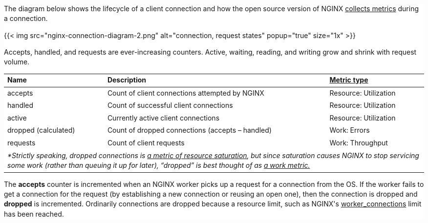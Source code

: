 
The diagram below shows the lifecycle of a client connection and how the open source version of NGINX [collects metrics](http://nginx.org/en/docs/http/ngx_http_stub_status_module.html) during a connection.

{{< img src="nginx-connection-diagram-2.png" alt="connection, request states" popup="true" size="1x" >}}

Accepts, handled, and requests are ever-increasing counters. Active, waiting, reading, and writing grow and shrink with request volume.

<table>
<td><strong>Name</strong></td>
<td><strong>Description</strong></td>
<td><strong><a href="/blog/monitoring-101-collecting-data/">Metric type</a></strong></td> 
<tbody>
<tr class="odd">
<td>accepts</td>
<td>Count of client connections attempted by NGINX</td>
<td>Resource: Utilization</td>
<tr class="even">
<td>handled</td>
<td>Count of successful client connections</td>
<td>Resource: Utilization</td>
</tr>
<tr class="odd">
<td>active</td>
<td>Currently active client connections</td>
<td>Resource: Utilization</td>
</tr>
<tr class="even">
<td>dropped (calculated)</td>
<td>Count of dropped connections (accepts – handled)</td>
<td>Work: Errors</td>
</tr>
<tr class="odd">
<td>requests</td>
<td>Count of client requests</td>
<td>Work: Throughput</td>
</tr>
<tr>
<td colspan="3"><em>*Strictly speaking, dropped connections is <a href="/blog/monitoring-101-collecting-data/#resource-metrics" target="_blank">a metric of resource saturation</a>, but since saturation causes NGINX to stop servicing some work (rather than queuing it up for later), “dropped” is best thought of as <a href="https://www.datadoghq.com/blog/monitoring-101-collecting-data/#work-metrics" target="_blank">a work metric.</a></em></td>
</tr>
</tbody>
</table>



The **accepts** counter is incremented when an NGINX worker picks up a request for a connection from the OS. If the worker fails to get a connection for the request (by establishing a new connection or reusing an open one), then the connection is dropped and **dropped** is incremented. Ordinarily connections are dropped because a resource limit, such as NGINX's [worker_connections](http://nginx.org/en/docs/ngx_core_module.html#worker_connections) limit has been reached.

